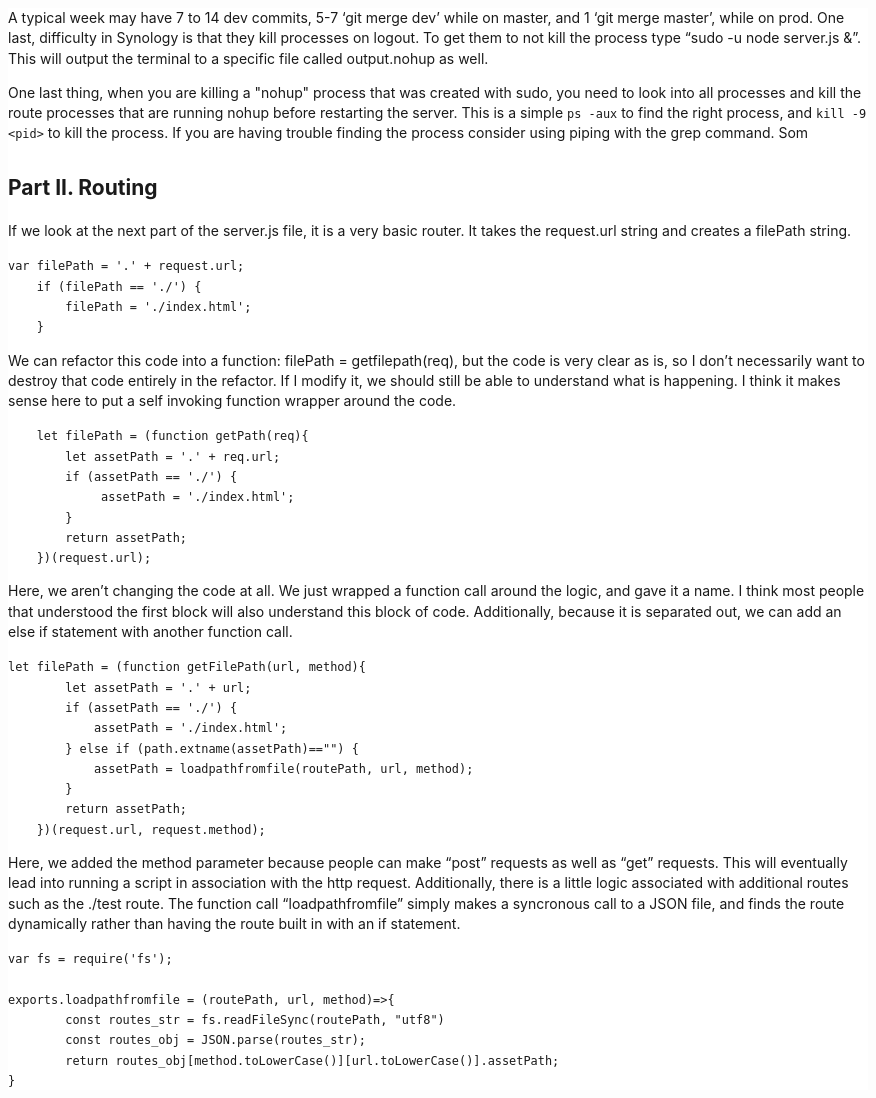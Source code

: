 A typical week may have 7 to 14 dev commits, 5-7 ‘git merge dev’ while on master, and 1 ‘git merge master’, while on prod.
One last, difficulty in Synology is that they kill processes on logout. To get them to not kill the process type “sudo -u <user> node server.js &”. This will output the terminal to a specific file called output.nohup as well. 

One last thing, when you are killing a "nohup" process that was created with sudo, you need to look into all processes and kill the route processes that are running nohup before restarting the server. This is a simple `ps -aux` to find the right process, and `kill -9 <pid>` to kill the process. If you are having trouble finding the process consider using piping with the grep command. Som

## Part II. Routing

If we look at the next part of the server.js file, it is a very basic router. It takes the request.url string and creates a filePath string.
```
var filePath = '.' + request.url;
    if (filePath == './') {
        filePath = './index.html';
    }
```
 We can refactor this code into a function: filePath = getfilepath(req), but the code is very clear as is, so I don’t necessarily want to destroy that code entirely in the refactor. If I modify it, we should still be able to understand what is happening. I think it makes sense here to put a self invoking function wrapper around the code.
```
	let filePath = (function getPath(req){
        let assetPath = '.' + req.url;
        if (assetPath == './') {
             assetPath = './index.html';
        }
        return assetPath;
    })(request.url);
```
 Here, we aren’t changing the code at all. We just wrapped a function call around the logic, and gave it a name. I think most people that understood the first block will also understand this block of code. Additionally, because it is separated out, we can add an else if statement with another function call.
```
let filePath = (function getFilePath(url, method){
        let assetPath = '.' + url;
        if (assetPath == './') {
            assetPath = './index.html';
        } else if (path.extname(assetPath)=="") {
            assetPath = loadpathfromfile(routePath, url, method);
        }
        return assetPath;
    })(request.url, request.method); 

```
Here, we added the method parameter because people can make “post” requests as well as “get” requests. This will eventually lead into running a script in association with the http request. Additionally, there is a little logic associated with additional routes such as the ./test route. The function call “loadpathfromfile” simply makes a syncronous call to a JSON file, and finds the route dynamically rather than having the route built in with an if statement.
```
var fs = require('fs');

exports.loadpathfromfile = (routePath, url, method)=>{
        const routes_str = fs.readFileSync(routePath, "utf8")
        const routes_obj = JSON.parse(routes_str);
        return routes_obj[method.toLowerCase()][url.toLowerCase()].assetPath;
}
```
